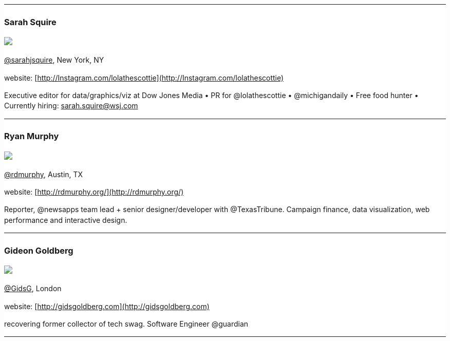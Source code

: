  --- 

### Sarah Squire

[![](headshots/sarah_squire.jpg)](https://twitter.com/sarahjsquire)

[@sarahjsquire](https://twitter.com/sarahjsquire), New York, NY

website: [http://Instagram.com/lolathescottie](http://Instagram.com/lolathescottie) 

Executive editor for data/graphics/viz at Dow Jones Media • PR for @lolathescottie • @michigandaily • Free food hunter • Currently hiring: sarah.squire@wsj.com 

 --- 

### Ryan Murphy

[![](headshots/ryan_murphy.jpg)](https://twitter.com/rdmurphy)

[@rdmurphy](https://twitter.com/rdmurphy), Austin, TX

website: [http://rdmurphy.org/](http://rdmurphy.org/) 

Reporter, @newsapps team lead + senior designer/developer with @TexasTribune. Campaign finance, data visualization, web performance and interactive design.  

 --- 

### Gideon Goldberg

[![](headshots/gideon_goldberg.jpg)](https://twitter.com/GidsG)

[@GidsG](https://twitter.com/GidsG), London

website: [http://gidsgoldberg.com](http://gidsgoldberg.com) 

recovering former collector of tech swag. Software Engineer @guardian 

 --- 

